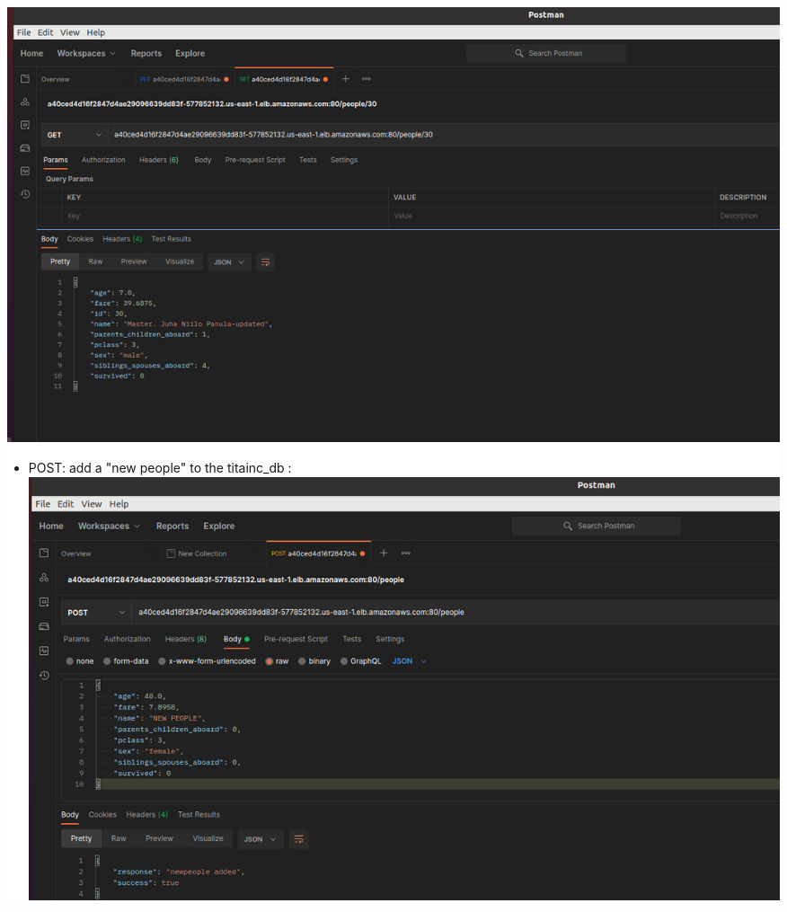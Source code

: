  ![PUT](assests/PUT_REQUEST3.png)

 - POST: add a "new people" to the titainc_db :
 ![POST](assests/post_request1.png)
 